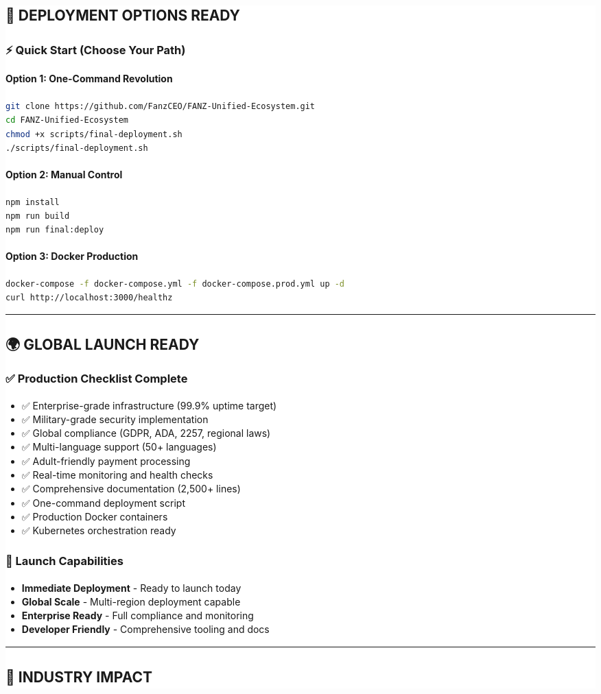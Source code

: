 
## 🎯 **DEPLOYMENT OPTIONS READY**

### **⚡ Quick Start (Choose Your Path)**

#### **Option 1: One-Command Revolution**
```bash
git clone https://github.com/FanzCEO/FANZ-Unified-Ecosystem.git
cd FANZ-Unified-Ecosystem
chmod +x scripts/final-deployment.sh
./scripts/final-deployment.sh
```

#### **Option 2: Manual Control**
```bash
npm install
npm run build
npm run final:deploy
```

#### **Option 3: Docker Production**
```bash
docker-compose -f docker-compose.yml -f docker-compose.prod.yml up -d
curl http://localhost:3000/healthz
```

---

## 🌍 **GLOBAL LAUNCH READY**

### **✅ Production Checklist Complete**
- ✅ Enterprise-grade infrastructure (99.9% uptime target)
- ✅ Military-grade security implementation
- ✅ Global compliance (GDPR, ADA, 2257, regional laws)
- ✅ Multi-language support (50+ languages)
- ✅ Adult-friendly payment processing
- ✅ Real-time monitoring and health checks
- ✅ Comprehensive documentation (2,500+ lines)
- ✅ One-command deployment script
- ✅ Production Docker containers
- ✅ Kubernetes orchestration ready

### **🎊 Launch Capabilities**
- **Immediate Deployment** - Ready to launch today
- **Global Scale** - Multi-region deployment capable
- **Enterprise Ready** - Full compliance and monitoring
- **Developer Friendly** - Comprehensive tooling and docs

---

## 🏅 **INDUSTRY IMPACT**
